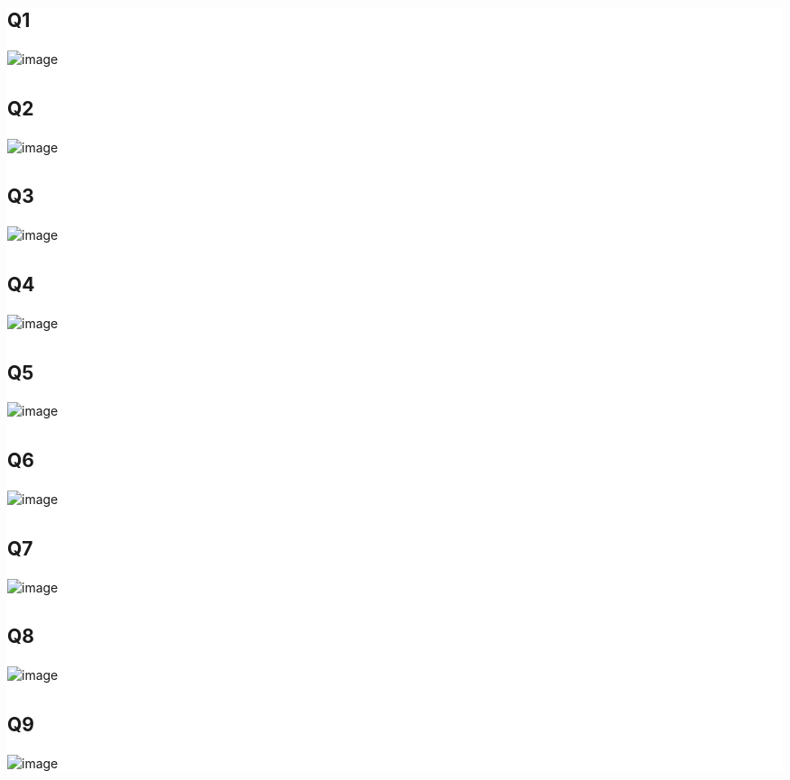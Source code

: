 ## Q1

<img width="1304" height="894" alt="image" src="https://github.com/user-attachments/assets/764936f7-3e64-44d8-a49b-e44a8b796727" />

## Q2

<img width="1212" height="860" alt="image" src="https://github.com/user-attachments/assets/d44c6b4b-f28b-4a29-9064-a01df6362f79" />

## Q3

<img width="1206" height="866" alt="image" src="https://github.com/user-attachments/assets/fcfea6e6-63f0-46d8-b2e2-8feb2e752d70" />

## Q4

<img width="1212" height="958" alt="image" src="https://github.com/user-attachments/assets/f34ed889-705b-4f84-9c07-38e2bdee997a" />

## Q5

<img width="1206" height="484" alt="image" src="https://github.com/user-attachments/assets/5af9a9b4-3842-492f-abe6-81ddf52b3e9f" />

## Q6

<img width="1205" height="839" alt="image" src="https://github.com/user-attachments/assets/8158828a-6e72-4264-98cd-bad2a7adf6a1" />

## Q7

<img width="1205" height="837" alt="image" src="https://github.com/user-attachments/assets/08e05d91-8738-4245-9be9-fbf7c2302c23" />

## Q8

<img width="1212" height="845" alt="image" src="https://github.com/user-attachments/assets/84fe76a0-72f0-41ac-924b-e05f6f5b0850" />

## Q9

<img width="1207" height="821" alt="image" src="https://github.com/user-attachments/assets/3880567d-7922-4165-ac02-efe449fbe0ef" />
